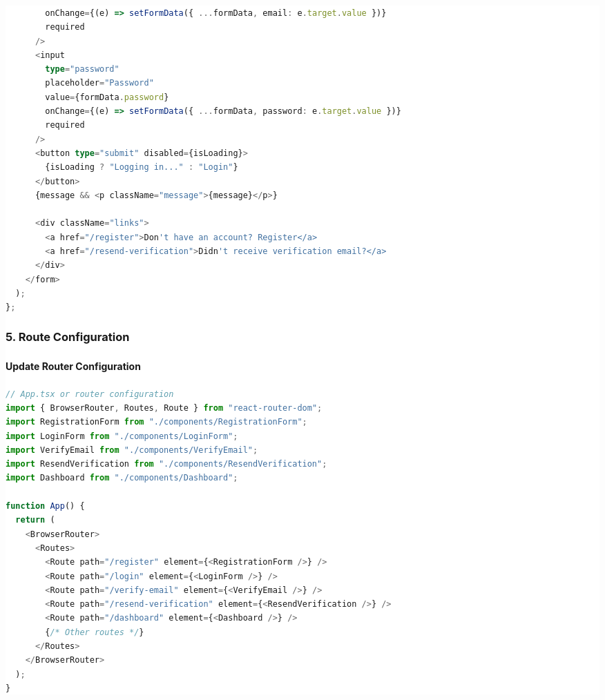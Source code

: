 ```typescript
        onChange={(e) => setFormData({ ...formData, email: e.target.value })}
        required
      />
      <input
        type="password"
        placeholder="Password"
        value={formData.password}
        onChange={(e) => setFormData({ ...formData, password: e.target.value })}
        required
      />
      <button type="submit" disabled={isLoading}>
        {isLoading ? "Logging in..." : "Login"}
      </button>
      {message && <p className="message">{message}</p>}

      <div className="links">
        <a href="/register">Don't have an account? Register</a>
        <a href="/resend-verification">Didn't receive verification email?</a>
      </div>
    </form>
  );
};
```

### 5. Route Configuration

#### Update Router Configuration

```typescript
// App.tsx or router configuration
import { BrowserRouter, Routes, Route } from "react-router-dom";
import RegistrationForm from "./components/RegistrationForm";
import LoginForm from "./components/LoginForm";
import VerifyEmail from "./components/VerifyEmail";
import ResendVerification from "./components/ResendVerification";
import Dashboard from "./components/Dashboard";

function App() {
  return (
    <BrowserRouter>
      <Routes>
        <Route path="/register" element={<RegistrationForm />} />
        <Route path="/login" element={<LoginForm />} />
        <Route path="/verify-email" element={<VerifyEmail />} />
        <Route path="/resend-verification" element={<ResendVerification />} />
        <Route path="/dashboard" element={<Dashboard />} />
        {/* Other routes */}
      </Routes>
    </BrowserRouter>
  );
}
```
